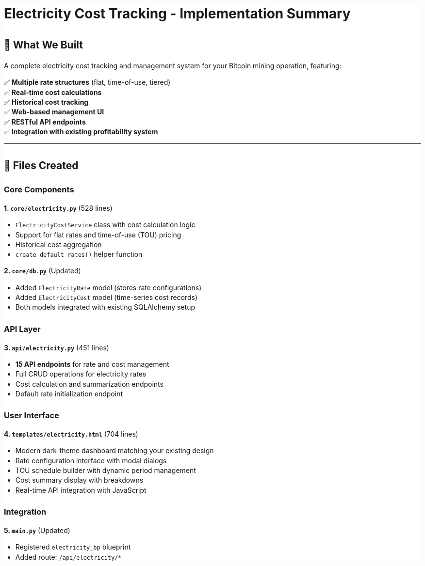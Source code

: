 # Electricity Cost Tracking - Implementation Summary

## 🎉 What We Built

A complete electricity cost tracking and management system for your Bitcoin mining operation, featuring:

✅ **Multiple rate structures** (flat, time-of-use, tiered)  
✅ **Real-time cost calculations**  
✅ **Historical cost tracking**  
✅ **Web-based management UI**  
✅ **RESTful API endpoints**  
✅ **Integration with existing profitability system**  

---

## 📁 Files Created

### Core Components

**1. `core/electricity.py`** (528 lines)
- `ElectricityCostService` class with cost calculation logic
- Support for flat rates and time-of-use (TOU) pricing
- Historical cost aggregation
- `create_default_rates()` helper function

**2. `core/db.py`** (Updated)
- Added `ElectricityRate` model (stores rate configurations)
- Added `ElectricityCost` model (time-series cost records)
- Both models integrated with existing SQLAlchemy setup

### API Layer

**3. `api/electricity.py`** (451 lines)
- **15 API endpoints** for rate and cost management
- Full CRUD operations for electricity rates
- Cost calculation and summarization endpoints
- Default rate initialization endpoint

### User Interface

**4. `templates/electricity.html`** (704 lines)
- Modern dark-theme dashboard matching your existing design
- Rate configuration interface with modal dialogs
- TOU schedule builder with dynamic period management
- Cost summary display with breakdowns
- Real-time API integration with JavaScript

### Integration

**5. `main.py`** (Updated)
- Registered `electricity_bp` blueprint
- Added route: `/api/electricity/*`
